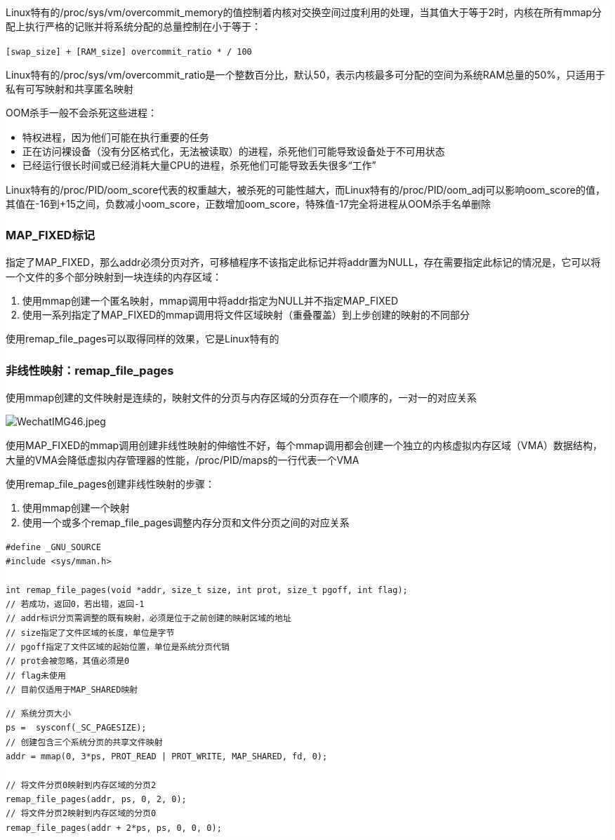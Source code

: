 Linux特有的/proc/sys/vm/overcommit_memory的值控制着内核对交换空间过度利用的处理，当其值大于等于2时，内核在所有mmap分配上执行严格的记账并将系统分配的总量控制在小于等于：

```
[swap_size] + [RAM_size] overcommit_ratio * / 100
```

Linux特有的/proc/sys/vm/overcommit_ratio是一个整数百分比，默认50，表示内核最多可分配的空间为系统RAM总量的50%，只适用于私有可写映射和共享匿名映射

OOM杀手一般不会杀死这些进程：

* 特权进程，因为他们可能在执行重要的任务
* 正在访问裸设备（没有分区格式化，无法被读取）的进程，杀死他们可能导致设备处于不可用状态
* 已经运行很长时间或已经消耗大量CPU的进程，杀死他们可能导致丢失很多“工作”

Linux特有的/proc/PID/oom_score代表的权重越大，被杀死的可能性越大，而Linux特有的/proc/PID/oom_adj可以影响oom_score的值，其值在-16到+15之间，负数减小oom_score，正数增加oom_score，特殊值-17完全将进程从OOM杀手名单删除

### MAP_FIXED标记

指定了MAP_FIXED，那么addr必须分页对齐，可移植程序不该指定此标记并将addr置为NULL，存在需要指定此标记的情况是，它可以将一个文件的多个部分映射到一块连续的内存区域：

1. 使用mmap创建一个匿名映射，mmap调用中将addr指定为NULL并不指定MAP_FIXED
2. 使用一系列指定了MAP_FIXED的mmap调用将文件区域映射（重叠覆盖）到上步创建的映射的不同部分

使用remap_file_pages可以取得同样的效果，它是Linux特有的

### 非线性映射：remap_file_pages

使用mmap创建的文件映射是连续的，映射文件的分页与内存区域的分页存在一个顺序的，一对一的对应关系

![WechatIMG46.jpeg](https://i.loli.net/2020/02/06/IlpXMBmYziVaNbC.jpg)

使用MAP_FIXED的mmap调用创建非线性映射的伸缩性不好，每个mmap调用都会创建一个独立的内核虚拟内存区域（VMA）数据结构，大量的VMA会降低虚拟内存管理器的性能，/proc/PID/maps的一行代表一个VMA

使用remap_file_pages创建非线性映射的步骤：

1. 使用mmap创建一个映射
2. 使用一个或多个remap_file_pages调整内存分页和文件分页之间的对应关系

```
#define _GNU_SOURCE
#include <sys/mman.h>

int remap_file_pages(void *addr, size_t size, int prot, size_t pgoff, int flag);
// 若成功，返回0，若出错，返回-1
// addr标识分页需调整的既有映射，必须是位于之前创建的映射区域的地址
// size指定了文件区域的长度，单位是字节
// pgoff指定了文件区域的起始位置，单位是系统分页代销
// prot会被忽略，其值必须是0
// flag未使用
// 目前仅适用于MAP_SHARED映射
```

```
// 系统分页大小
ps =  sysconf(_SC_PAGESIZE);
// 创建包含三个系统分页的共享文件映射
addr = mmap(0, 3*ps, PROT_READ | PROT_WRITE, MAP_SHARED, fd, 0);

// 将文件分页0映射到内存区域的分页2
remap_file_pages(addr, ps, 0, 2, 0);
// 将文件分页2映射到内存区域的分页0
remap_file_pages(addr + 2*ps, ps, 0, 0, 0);
```

